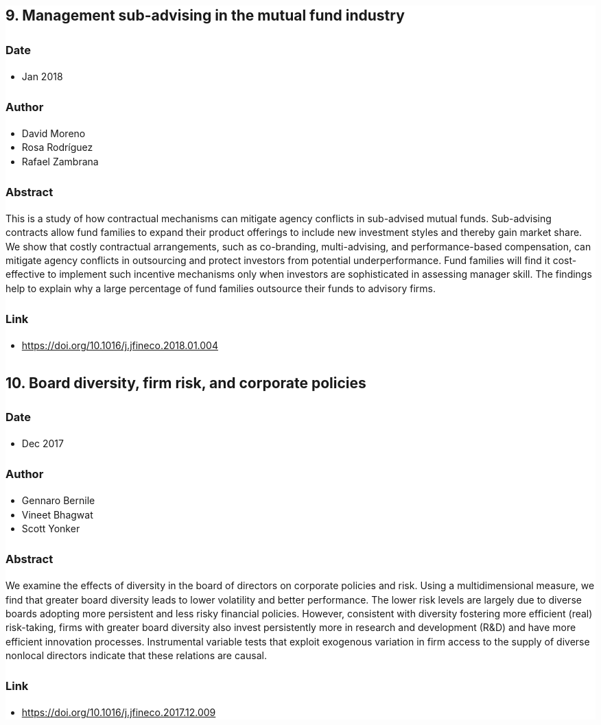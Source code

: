 ## 9. Management sub-advising in the mutual fund industry
### Date
- Jan 2018
### Author
- David Moreno
- Rosa Rodríguez
- Rafael Zambrana
### Abstract
This is a study of how contractual mechanisms can mitigate agency conflicts in sub-advised mutual funds. Sub-advising contracts allow fund families to expand their product offerings to include new investment styles and thereby gain market share. We show that costly contractual arrangements, such as co-branding, multi-advising, and performance-based compensation, can mitigate agency conflicts in outsourcing and protect investors from potential underperformance. Fund families will find it cost-effective to implement such incentive mechanisms only when investors are sophisticated in assessing manager skill. The findings help to explain why a large percentage of fund families outsource their funds to advisory firms.
### Link
- https://doi.org/10.1016/j.jfineco.2018.01.004

## 10. Board diversity, firm risk, and corporate policies
### Date
- Dec 2017
### Author
- Gennaro Bernile
- Vineet Bhagwat
- Scott Yonker
### Abstract
We examine the effects of diversity in the board of directors on corporate policies and risk. Using a multidimensional measure, we find that greater board diversity leads to lower volatility and better performance. The lower risk levels are largely due to diverse boards adopting more persistent and less risky financial policies. However, consistent with diversity fostering more efficient (real) risk-taking, firms with greater board diversity also invest persistently more in research and development (R&D) and have more efficient innovation processes. Instrumental variable tests that exploit exogenous variation in firm access to the supply of diverse nonlocal directors indicate that these relations are causal.
### Link
- https://doi.org/10.1016/j.jfineco.2017.12.009

